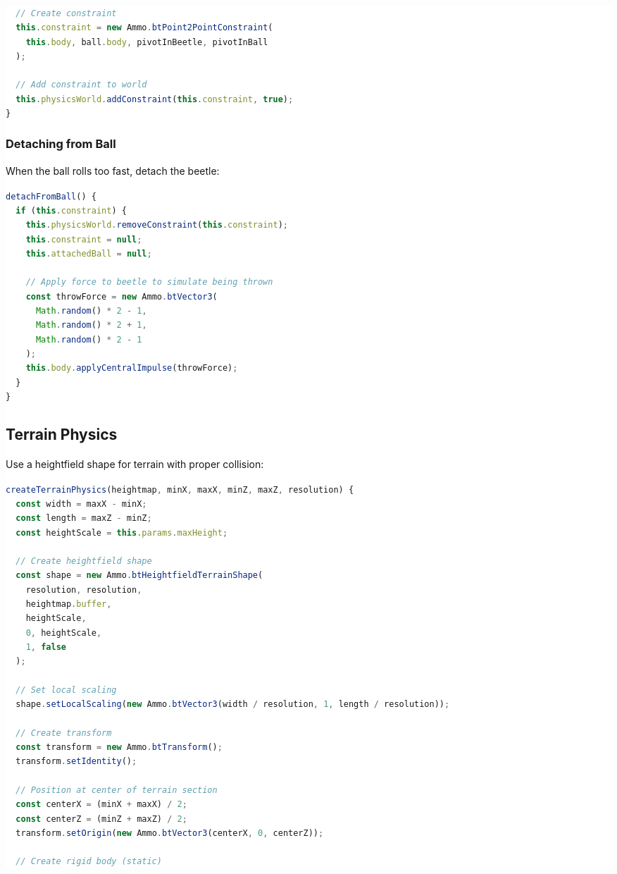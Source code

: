 ```javascript
  // Create constraint
  this.constraint = new Ammo.btPoint2PointConstraint(
    this.body, ball.body, pivotInBeetle, pivotInBall
  );
  
  // Add constraint to world
  this.physicsWorld.addConstraint(this.constraint, true);
}
```

### Detaching from Ball

When the ball rolls too fast, detach the beetle:

```javascript
detachFromBall() {
  if (this.constraint) {
    this.physicsWorld.removeConstraint(this.constraint);
    this.constraint = null;
    this.attachedBall = null;
    
    // Apply force to beetle to simulate being thrown
    const throwForce = new Ammo.btVector3(
      Math.random() * 2 - 1, 
      Math.random() * 2 + 1, 
      Math.random() * 2 - 1
    );
    this.body.applyCentralImpulse(throwForce);
  }
}
```

## Terrain Physics

Use a heightfield shape for terrain with proper collision:

```javascript
createTerrainPhysics(heightmap, minX, maxX, minZ, maxZ, resolution) {
  const width = maxX - minX;
  const length = maxZ - minZ;
  const heightScale = this.params.maxHeight;
  
  // Create heightfield shape
  const shape = new Ammo.btHeightfieldTerrainShape(
    resolution, resolution,
    heightmap.buffer,
    heightScale,
    0, heightScale,
    1, false
  );
  
  // Set local scaling
  shape.setLocalScaling(new Ammo.btVector3(width / resolution, 1, length / resolution));
  
  // Create transform
  const transform = new Ammo.btTransform();
  transform.setIdentity();
  
  // Position at center of terrain section
  const centerX = (minX + maxX) / 2;
  const centerZ = (minZ + maxZ) / 2;
  transform.setOrigin(new Ammo.btVector3(centerX, 0, centerZ));
  
  // Create rigid body (static)
```